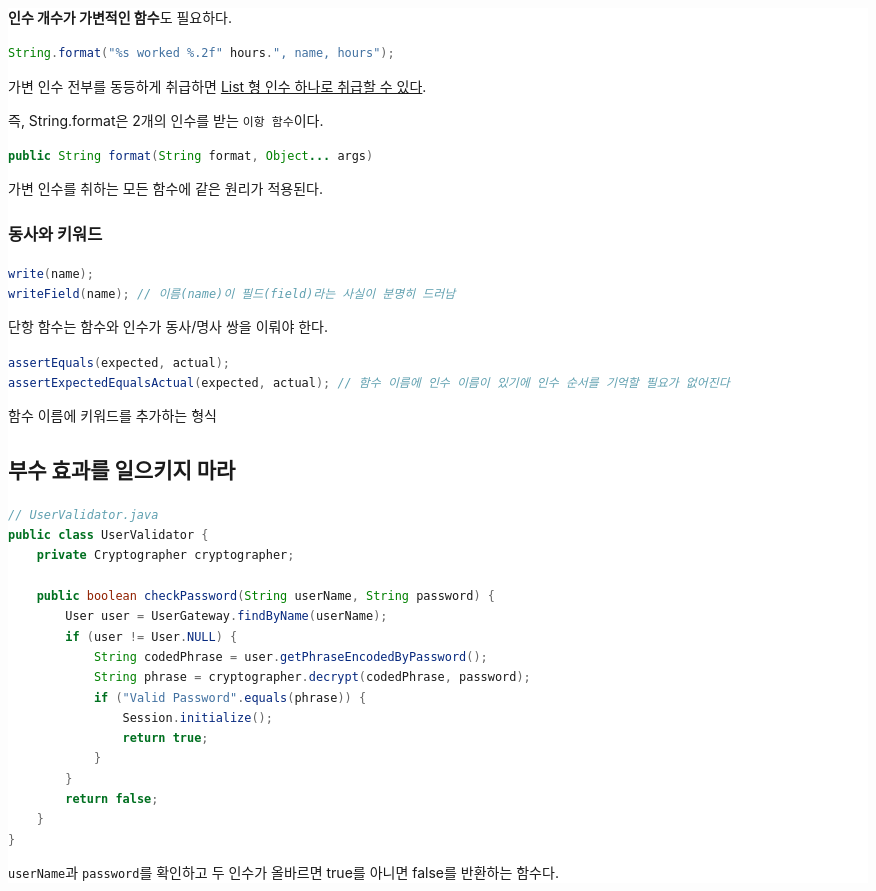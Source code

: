 **인수 개수가 가변적인 함수**도 필요하다.

```java
String.format("%s worked %.2f" hours.", name, hours");
```

가변 인수 전부를 동등하게 취급하면 <u>List 형 인수 하나로 취급할 수 있다</u>. 

즉, String.format은 2개의 인수를 받는 `이항 함수`이다.

```java
public String format(String format, Object... args)
```

가변 인수를 취하는 모든 함수에 같은 원리가 적용된다.

### 동사와 키워드

```java
write(name);
writeField(name); // 이름(name)이 필드(field)라는 사실이 분명히 드러남
```

단항 함수는 함수와 인수가 동사/명사 쌍을 이뤄야 한다.



```java
assertEquals(expected, actual);
assertExpectedEqualsActual(expected, actual); // 함수 이름에 인수 이름이 있기에 인수 순서를 기억할 필요가 없어진다
```

함수 이름에 키워드를 추가하는 형식

## 부수 효과를 일으키지 마라

```java
// UserValidator.java
public class UserValidator {
    private Cryptographer cryptographer;
    
    public boolean checkPassword(String userName, String password) {
        User user = UserGateway.findByName(userName);
        if (user != User.NULL) {
            String codedPhrase = user.getPhraseEncodedByPassword();
            String phrase = cryptographer.decrypt(codedPhrase, password);
            if ("Valid Password".equals(phrase)) {
                Session.initialize();
                return true;
            }
        }
        return false;
    }
}
```

`userName`과 `password`를 확인하고 두 인수가 올바르면 true를 아니면 false를 반환하는 함수다.
